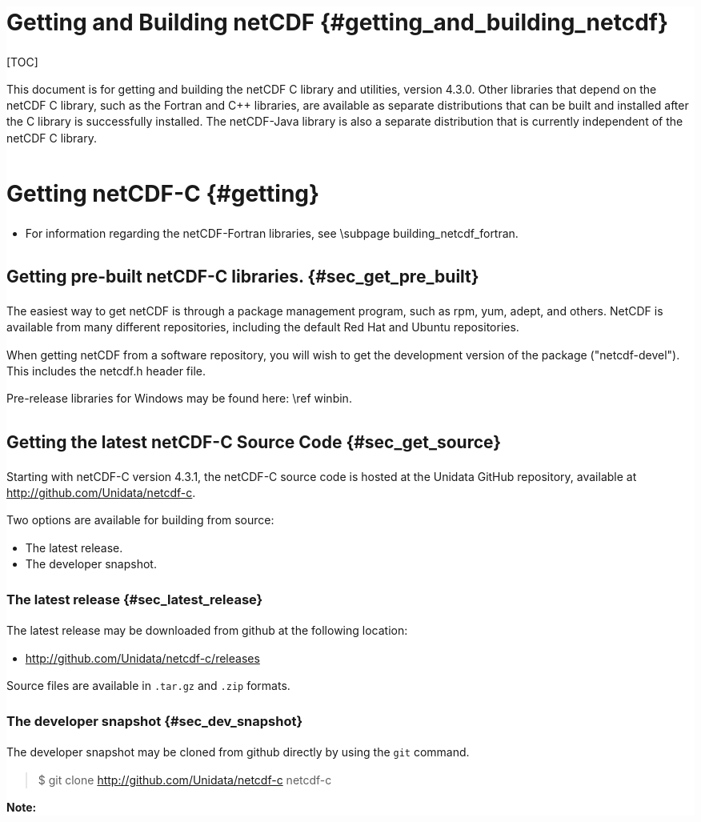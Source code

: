 Getting and Building netCDF {#getting_and_building_netcdf}
=============================

[TOC]

This document is for getting and building the netCDF C library and
utilities, version 4.3.0.  Other libraries that depend on the netCDF C
library, such as the Fortran and C++ libraries, are available as
separate distributions that can be built and installed after the C
library is successfully installed.  The netCDF-Java library is also a
separate distribution that is currently independent of the netCDF C
library.


Getting netCDF-C {#getting}
=========================

* For information regarding the netCDF-Fortran libraries, see \subpage building_netcdf_fortran.

Getting pre-built netCDF-C libraries. {#sec_get_pre_built}
-------------------------------------

The easiest way to get netCDF is through a package management program,
such as rpm, yum, adept, and others. NetCDF is available from many
different repositories, including the default Red Hat and Ubuntu
repositories.

When getting netCDF from a software repository, you will wish to get
the development version of the package ("netcdf-devel"). This includes
the netcdf.h header file.

Pre-release libraries for Windows may be found here: \ref winbin.

Getting the latest netCDF-C Source Code {#sec_get_source}
----------------------------------------

Starting with netCDF-C version 4.3.1, the netCDF-C source code is hosted at the
Unidata GitHub repository, available at http://github.com/Unidata/netcdf-c.

Two options are available for building from source:

- The latest release.
- The developer snapshot.

### The latest release {#sec_latest_release}

The latest release may be downloaded from github at the following location:

- http://github.com/Unidata/netcdf-c/releases

Source files are available in `.tar.gz` and `.zip` formats.

### The developer snapshot {#sec_dev_snapshot}

The developer snapshot may be cloned from github directly by using the `git` command.

> $ git clone http://github.com/Unidata/netcdf-c netcdf-c

**Note:**
